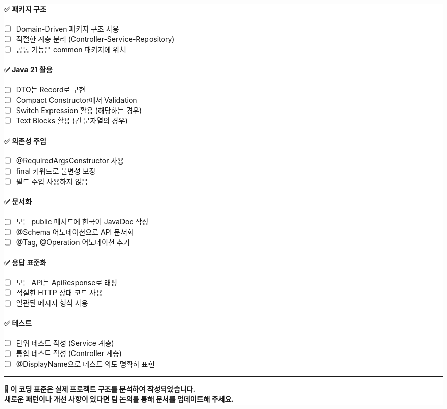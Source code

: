 #### ✅ 패키지 구조
- [ ] Domain-Driven 패키지 구조 사용
- [ ] 적절한 계층 분리 (Controller-Service-Repository)
- [ ] 공통 기능은 common 패키지에 위치

#### ✅ Java 21 활용
- [ ] DTO는 Record로 구현
- [ ] Compact Constructor에서 Validation
- [ ] Switch Expression 활용 (해당하는 경우)
- [ ] Text Blocks 활용 (긴 문자열의 경우)

#### ✅ 의존성 주입
- [ ] @RequiredArgsConstructor 사용
- [ ] final 키워드로 불변성 보장
- [ ] 필드 주입 사용하지 않음

#### ✅ 문서화
- [ ] 모든 public 메서드에 한국어 JavaDoc 작성
- [ ] @Schema 어노테이션으로 API 문서화
- [ ] @Tag, @Operation 어노테이션 추가

#### ✅ 응답 표준화
- [ ] 모든 API는 ApiResponse로 래핑
- [ ] 적절한 HTTP 상태 코드 사용
- [ ] 일관된 메시지 형식 사용

#### ✅ 테스트
- [ ] 단위 테스트 작성 (Service 계층)
- [ ] 통합 테스트 작성 (Controller 계층)
- [ ] @DisplayName으로 테스트 의도 명확히 표현

---

**📝 이 코딩 표준은 실제 프로젝트 구조를 분석하여 작성되었습니다.**  
**새로운 패턴이나 개선 사항이 있다면 팀 논의를 통해 문서를 업데이트해 주세요.**